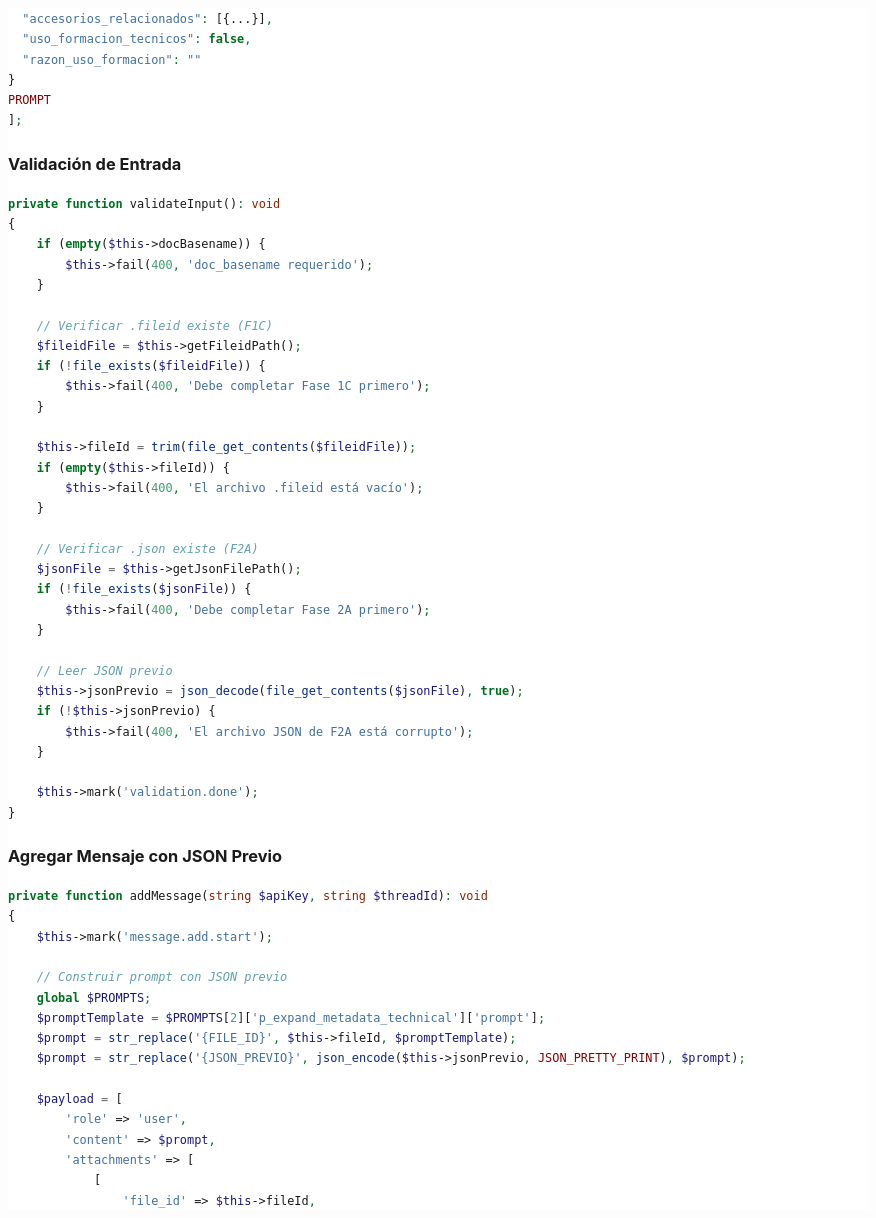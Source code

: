 ```php
  "accesorios_relacionados": [{...}],
  "uso_formacion_tecnicos": false,
  "razon_uso_formacion": ""
}
PROMPT
];
```

### Validación de Entrada

```php
private function validateInput(): void
{
    if (empty($this->docBasename)) {
        $this->fail(400, 'doc_basename requerido');
    }
    
    // Verificar .fileid existe (F1C)
    $fileidFile = $this->getFileidPath();
    if (!file_exists($fileidFile)) {
        $this->fail(400, 'Debe completar Fase 1C primero');
    }
    
    $this->fileId = trim(file_get_contents($fileidFile));
    if (empty($this->fileId)) {
        $this->fail(400, 'El archivo .fileid está vacío');
    }
    
    // Verificar .json existe (F2A)
    $jsonFile = $this->getJsonFilePath();
    if (!file_exists($jsonFile)) {
        $this->fail(400, 'Debe completar Fase 2A primero');
    }
    
    // Leer JSON previo
    $this->jsonPrevio = json_decode(file_get_contents($jsonFile), true);
    if (!$this->jsonPrevio) {
        $this->fail(400, 'El archivo JSON de F2A está corrupto');
    }
    
    $this->mark('validation.done');
}
```

### Agregar Mensaje con JSON Previo

```php
private function addMessage(string $apiKey, string $threadId): void
{
    $this->mark('message.add.start');
    
    // Construir prompt con JSON previo
    global $PROMPTS;
    $promptTemplate = $PROMPTS[2]['p_expand_metadata_technical']['prompt'];
    $prompt = str_replace('{FILE_ID}', $this->fileId, $promptTemplate);
    $prompt = str_replace('{JSON_PREVIO}', json_encode($this->jsonPrevio, JSON_PRETTY_PRINT), $prompt);
    
    $payload = [
        'role' => 'user',
        'content' => $prompt,
        'attachments' => [
            [
                'file_id' => $this->fileId,
```